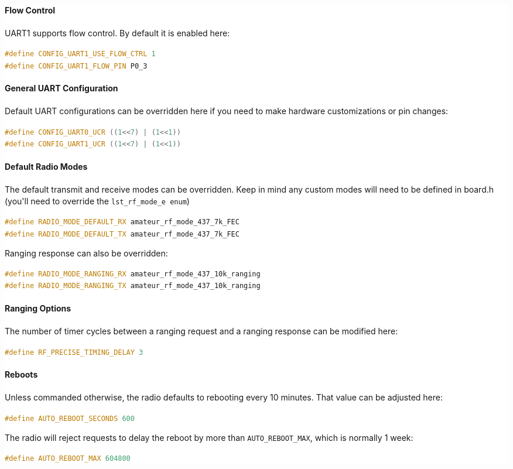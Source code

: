 #### Flow Control

UART1 supports flow control. By default it is enabled here:

```cpp
#define CONFIG_UART1_USE_FLOW_CTRL 1
#define CONFIG_UART1_FLOW_PIN P0_3
```

#### General UART Configuration

Default UART configurations can be overridden here if you need to make hardware
customizations or pin changes:

```cpp
#define CONFIG_UART0_UCR ((1<<7) | (1<<1))
#define CONFIG_UART1_UCR ((1<<7) | (1<<1))
```

#### Default Radio Modes

The default transmit and receive modes can be overridden. Keep in mind any
custom modes will need to be defined in board.h (you'll need to override the
`lst_rf_mode_e enum`)

```cpp
#define RADIO_MODE_DEFAULT_RX amateur_rf_mode_437_7k_FEC
#define RADIO_MODE_DEFAULT_TX amateur_rf_mode_437_7k_FEC
```

Ranging response can also be overridden:

```cpp
#define RADIO_MODE_RANGING_RX amateur_rf_mode_437_10k_ranging
#define RADIO_MODE_RANGING_TX amateur_rf_mode_437_10k_ranging
```

#### Ranging Options

The number of timer cycles between a ranging request and a ranging response can
be modified here:

```cpp
#define RF_PRECISE_TIMING_DELAY 3
```

#### Reboots

Unless commanded otherwise, the radio defaults to rebooting every 10 minutes.
That value can be adjusted here:

```cpp
#define AUTO_REBOOT_SECONDS 600
```

The radio will reject requests to delay the reboot by more than
`AUTO_REBOOT_MAX`, which is normally 1 week:

```cpp
#define AUTO_REBOOT_MAX 604800
```
